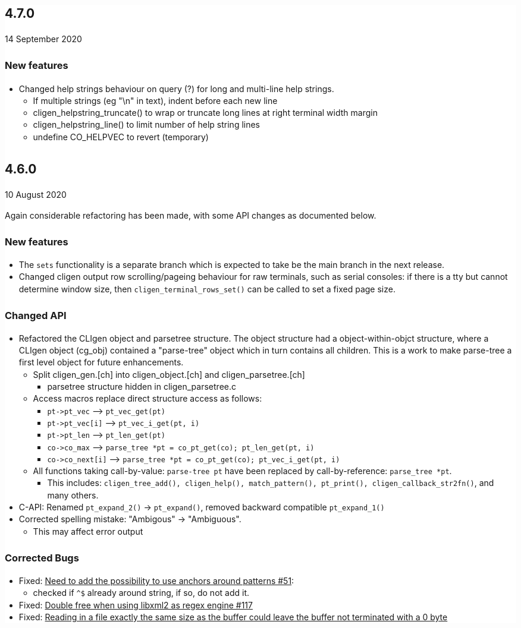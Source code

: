 ## 4.7.0
14 September 2020

### New features

* Changed help strings behaviour on query (?) for long and multi-line help strings.
  * If multiple strings (eg "\n" in text), indent before each new line
  * cligen_helpstring_truncate() to wrap or truncate long lines at right terminal width margin
  * cligen_helpstring_line() to limit number of help string lines
  * undefine CO_HELPVEC to revert (temporary)

## 4.6.0
10 August 2020

Again considerable refactoring has been made, with some API changes as
documented below.

### New features

* The `sets` functionality is a separate branch which is expected to take be the main branch in the next release.
* Changed cligen output row scrolling/pageing behaviour for raw terminals, such as serial consoles: if there is a tty but cannot determine window size, then `cligen_terminal_rows_set()` can be called to set a fixed page size.

### Changed API

* Refactored the CLIgen object and parsetree structure. The object
structure had a object-within-objct structure, where a CLIgen object
(cg_obj) contained a "parse-tree" object which in turn contains all
children. This is a work to make parse-tree a first level object for future enhancements.
  * Split cligen_gen.[ch] into cligen_object.[ch] and cligen_parsetree.[ch]
    * parsetree structure hidden in cligen_parsetree.c
  * Access macros replace direct structure access as follows:
    * `pt->pt_vec` --> `pt_vec_get(pt)`
    * `pt->pt_vec[i]` --> `pt_vec_i_get(pt, i)`
    * `pt->pt_len` --> `pt_len_get(pt)`
    * `co->co_max` --> `parse_tree *pt = co_pt_get(co); pt_len_get(pt, i)`
    * `co->co_next[i]` --> `parse_tree *pt = co_pt_get(co); pt_vec_i_get(pt, i)`
  * All functions taking call-by-value: `parse-tree pt` have been replaced by call-by-reference: `parse_tree *pt`.
    * This includes:  `cligen_tree_add(), cligen_help(), match_pattern(), pt_print(), cligen_callback_str2fn()`,  and many others.
* C-API: Renamed `pt_expand_2()` -> `pt_expand()`, removed backward compatible `pt_expand_1()`
* Corrected spelling mistake: "Ambigous" -> "Ambiguous".
  * This may affect error output

### Corrected Bugs

* Fixed: [Need to add the possibility to use anchors around patterns #51](https://github.com/clicon/cligen/issues/51):
  * checked if `^$` already around string, if so, do not add it.
* Fixed: [Double free when using libxml2 as regex engine #117](https://github.com/clicon/clixon/issues/117)
* Fixed: [Reading in a file exactly the same size as the buffer could leave the buffer not terminated with a 0 byte](https://github.com/clicon/cligen/pull/49)
